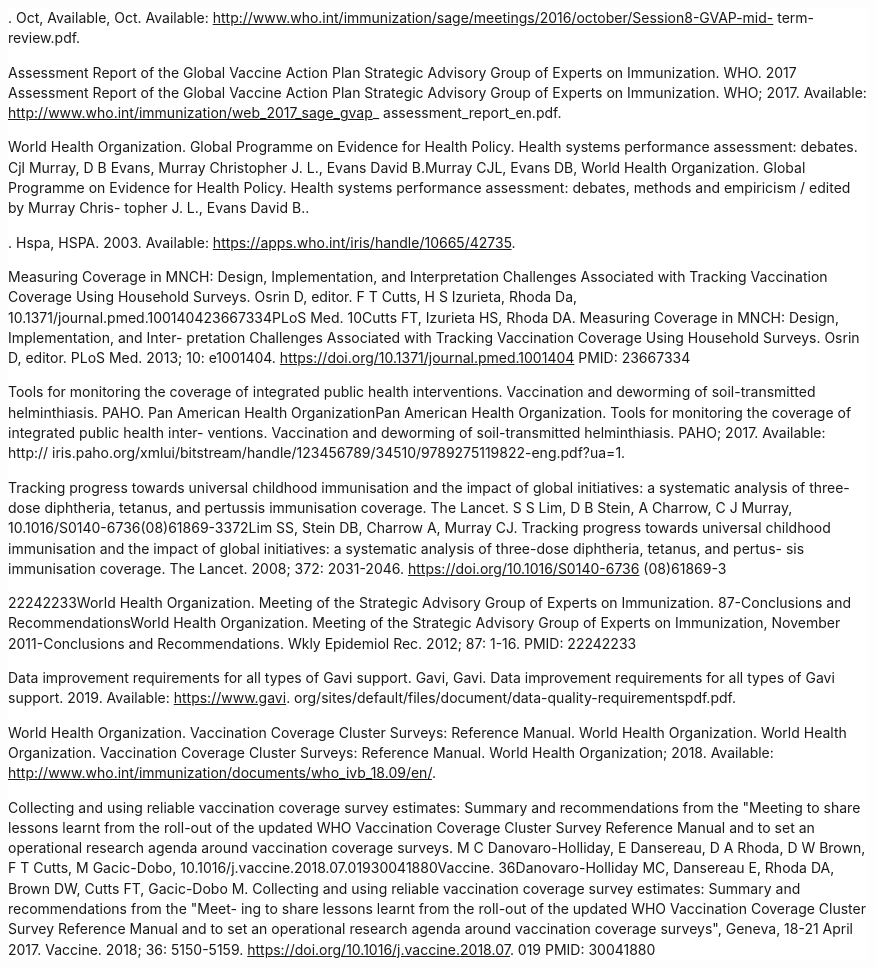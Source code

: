 . Oct, Available, Oct. Available: http://www.who.int/immunization/sage/meetings/2016/october/Session8-GVAP-mid- term-review.pdf.

Assessment Report of the Global Vaccine Action Plan Strategic Advisory Group of Experts on Immunization. WHO. 2017 Assessment Report of the Global Vaccine Action Plan Strategic Advisory Group of Experts on Immunization. WHO; 2017. Available: http://www.who.int/immunization/web_2017_sage_gvap_ assessment_report_en.pdf.

World Health Organization. Global Programme on Evidence for Health Policy. Health systems performance assessment: debates. Cjl Murray, D B Evans, Murray Christopher J. L., Evans David B.Murray CJL, Evans DB, World Health Organization. Global Programme on Evidence for Health Policy. Health systems performance assessment: debates, methods and empiricism / edited by Murray Chris- topher J. L., Evans David B..

. Hspa, HSPA. 2003. Available: https://apps.who.int/iris/handle/10665/42735.

Measuring Coverage in MNCH: Design, Implementation, and Interpretation Challenges Associated with Tracking Vaccination Coverage Using Household Surveys. Osrin D, editor. F T Cutts, H S Izurieta, Rhoda Da, 10.1371/journal.pmed.100140423667334PLoS Med. 10Cutts FT, Izurieta HS, Rhoda DA. Measuring Coverage in MNCH: Design, Implementation, and Inter- pretation Challenges Associated with Tracking Vaccination Coverage Using Household Surveys. Osrin D, editor. PLoS Med. 2013; 10: e1001404. https://doi.org/10.1371/journal.pmed.1001404 PMID: 23667334

Tools for monitoring the coverage of integrated public health interventions. Vaccination and deworming of soil-transmitted helminthiasis. PAHO. Pan American Health OrganizationPan American Health Organization. Tools for monitoring the coverage of integrated public health inter- ventions. Vaccination and deworming of soil-transmitted helminthiasis. PAHO; 2017. Available: http:// iris.paho.org/xmlui/bitstream/handle/123456789/34510/9789275119822-eng.pdf?ua=1.

Tracking progress towards universal childhood immunisation and the impact of global initiatives: a systematic analysis of three-dose diphtheria, tetanus, and pertussis immunisation coverage. The Lancet. S S Lim, D B Stein, A Charrow, C J Murray, 10.1016/S0140-6736(08)61869-3372Lim SS, Stein DB, Charrow A, Murray CJ. Tracking progress towards universal childhood immunisation and the impact of global initiatives: a systematic analysis of three-dose diphtheria, tetanus, and pertus- sis immunisation coverage. The Lancet. 2008; 372: 2031-2046. https://doi.org/10.1016/S0140-6736 (08)61869-3

22242233World Health Organization. Meeting of the Strategic Advisory Group of Experts on Immunization. 87-Conclusions and RecommendationsWorld Health Organization. Meeting of the Strategic Advisory Group of Experts on Immunization, November 2011-Conclusions and Recommendations. Wkly Epidemiol Rec. 2012; 87: 1-16. PMID: 22242233

Data improvement requirements for all types of Gavi support. Gavi, Gavi. Data improvement requirements for all types of Gavi support. 2019. Available: https://www.gavi. org/sites/default/files/document/data-quality-requirementspdf.pdf.

World Health Organization. Vaccination Coverage Cluster Surveys: Reference Manual. World Health Organization. World Health Organization. Vaccination Coverage Cluster Surveys: Reference Manual. World Health Organization; 2018. Available: http://www.who.int/immunization/documents/who_ivb_18.09/en/.

Collecting and using reliable vaccination coverage survey estimates: Summary and recommendations from the "Meeting to share lessons learnt from the roll-out of the updated WHO Vaccination Coverage Cluster Survey Reference Manual and to set an operational research agenda around vaccination coverage surveys. M C Danovaro-Holliday, E Dansereau, D A Rhoda, D W Brown, F T Cutts, M Gacic-Dobo, 10.1016/j.vaccine.2018.07.01930041880Vaccine. 36Danovaro-Holliday MC, Dansereau E, Rhoda DA, Brown DW, Cutts FT, Gacic-Dobo M. Collecting and using reliable vaccination coverage survey estimates: Summary and recommendations from the "Meet- ing to share lessons learnt from the roll-out of the updated WHO Vaccination Coverage Cluster Survey Reference Manual and to set an operational research agenda around vaccination coverage surveys", Geneva, 18-21 April 2017. Vaccine. 2018; 36: 5150-5159. https://doi.org/10.1016/j.vaccine.2018.07. 019 PMID: 30041880

